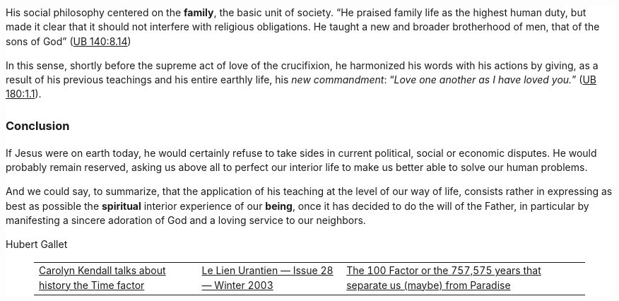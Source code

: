 His social philosophy centered on the **family**, the basic unit of society. “He praised family life as the highest human duty, but made it clear that it should not interfere with religious obligations. He taught a new and broader brotherhood of men, that of the sons of God” (<a id="a98_277"></a>[UB 140:8.14](/en/The_Urantia_Book/140#p8_14))

In this sense, shortly before the supreme act of love of the crucifixion, he harmonized his words with his actions by giving, as a result of his previous teachings and his entire earthly life, his *new commandment*: “_Love one another as I have loved you._” (<a id="a100_259"></a>[UB 180:1.1](/en/The_Urantia_Book/180#p1_1)).

### Conclusion

If Jesus were on earth today, he would certainly refuse to take sides in current political, social or economic disputes. He would probably remain reserved, asking us above all to perfect our interior life to make us better able to solve our human problems.

And we could say, to summarize, that the application of his teaching at the level of our way of life, consists rather in expressing as best as possible the **spiritual** interior experience of our **being**, once it has decided to do the will of the Father, in particular by manifesting a sincere adoration of God and a loving service to our neighbors.

Hubert Gallet



<figure class="table chapter-navigator">
  <table>
    <tbody>
      <tr>
        <td>
        <a href="/en/article/Carolyn_Kendall/Carolyn_Kendall_parle_dhistoire_le_facteur_Temps">
          <span class="mdi mdi-arrow-left-drop-circle"></span><span class="pl-2">Carolyn Kendall talks about history the Time factor</span>
        </a>
        </td>
        <td>
        <a href="/en/index/articles_le_lien#le-lien-urantien-issue-28-winter-2003">
          <span class="mdi mdi-book-open-variant"></span><span class="pl-2">Le Lien Urantien — Issue 28 — Winter 2003</span>
        </a>
        </td>
        <td>
        <a href="/en/article/Robert_Gallo/Le_Facteur_100_ou_757575_ans_separent_du_Paradis">
          <span class="pr-2">The 100 Factor or the 757,575 years that separate us (maybe) from Paradise</span><span class="mdi mdi-arrow-right-drop-circle"></span>
        </a>
        </td>
      </tr>
    </tbody>
  </table>
</figure>
